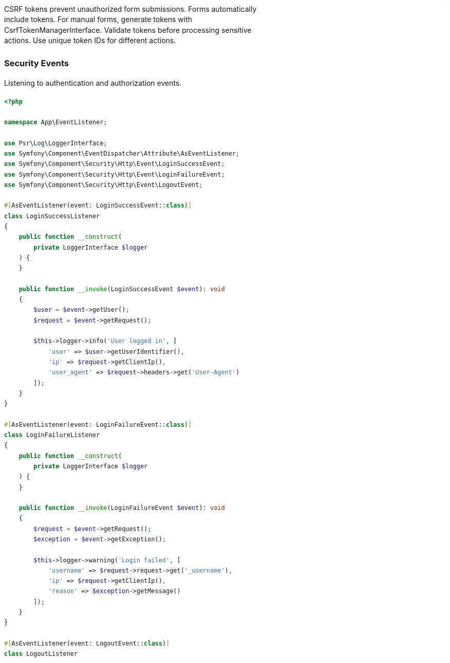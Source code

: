CSRF tokens prevent unauthorized form submissions. Forms automatically  
include tokens. For manual forms, generate tokens with  
CsrfTokenManagerInterface. Validate tokens before processing sensitive  
actions. Use unique token IDs for different actions.  

### Security Events

Listening to authentication and authorization events.  

```php
<?php

namespace App\EventListener;

use Psr\Log\LoggerInterface;
use Symfony\Component\EventDispatcher\Attribute\AsEventListener;
use Symfony\Component\Security\Http\Event\LoginSuccessEvent;
use Symfony\Component\Security\Http\Event\LoginFailureEvent;
use Symfony\Component\Security\Http\Event\LogoutEvent;

#[AsEventListener(event: LoginSuccessEvent::class)]
class LoginSuccessListener
{
    public function __construct(
        private LoggerInterface $logger
    ) {
    }

    public function __invoke(LoginSuccessEvent $event): void
    {
        $user = $event->getUser();
        $request = $event->getRequest();
        
        $this->logger->info('User logged in', [
            'user' => $user->getUserIdentifier(),
            'ip' => $request->getClientIp(),
            'user_agent' => $request->headers->get('User-Agent')
        ]);
    }
}

#[AsEventListener(event: LoginFailureEvent::class)]
class LoginFailureListener
{
    public function __construct(
        private LoggerInterface $logger
    ) {
    }

    public function __invoke(LoginFailureEvent $event): void
    {
        $request = $event->getRequest();
        $exception = $event->getException();
        
        $this->logger->warning('Login failed', [
            'username' => $request->request->get('_username'),
            'ip' => $request->getClientIp(),
            'reason' => $exception->getMessage()
        ]);
    }
}

#[AsEventListener(event: LogoutEvent::class)]
class LogoutListener
```